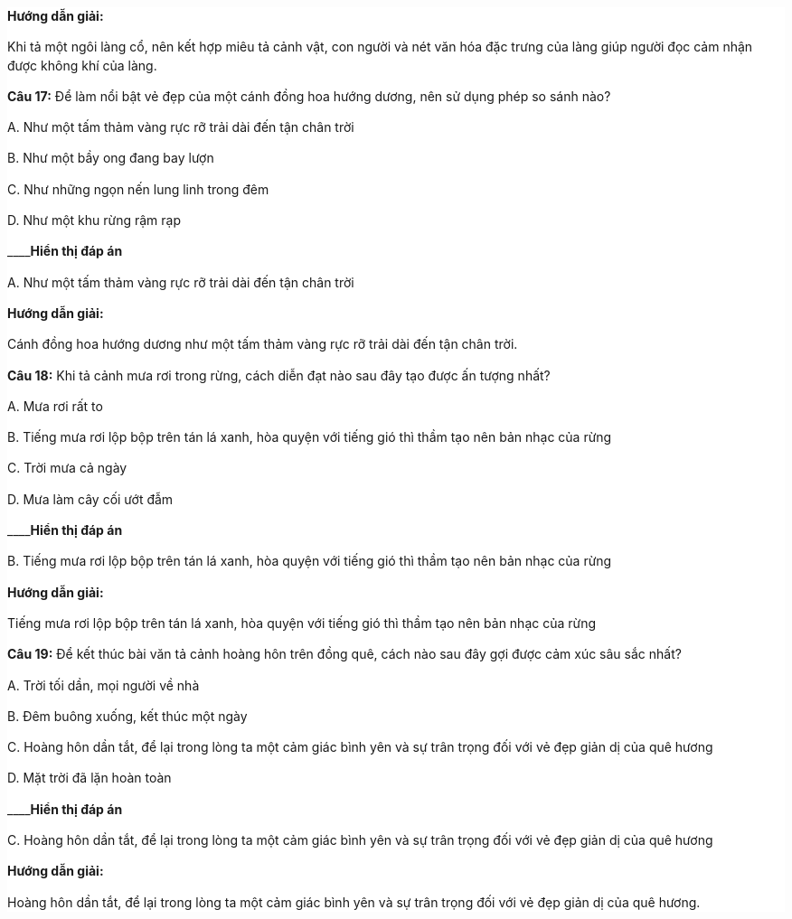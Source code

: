 **Hướng dẫn giải:**

Khi tả một ngôi làng cổ, nên kết hợp miêu tả cảnh vật, con người và nét văn hóa đặc trưng của làng giúp người đọc cảm nhận được không khí của làng.

**Câu 17:** Để làm nổi bật vẻ đẹp của một cánh đồng hoa hướng dương, nên sử dụng phép so sánh nào?

A. Như một tấm thảm vàng rực rỡ trải dài đến tận chân trời

B. Như một bầy ong đang bay lượn

C. Như những ngọn nến lung linh trong đêm

D. Như một khu rừng rậm rạp

____**Hiển thị đáp án**

A. Như một tấm thảm vàng rực rỡ trải dài đến tận chân trời 

**Hướng dẫn giải:**

Cánh đồng hoa hướng dương như một tấm thảm vàng rực rỡ trải dài đến tận chân trời. 

**Câu 18:** Khi tả cảnh mưa rơi trong rừng, cách diễn đạt nào sau đây tạo được ấn tượng nhất?

A. Mưa rơi rất to

B. Tiếng mưa rơi lộp bộp trên tán lá xanh, hòa quyện với tiếng gió thì thầm tạo nên bản nhạc của rừng

C. Trời mưa cả ngày

D. Mưa làm cây cối ướt đẫm

____**Hiển thị đáp án**

B. Tiếng mưa rơi lộp bộp trên tán lá xanh, hòa quyện với tiếng gió thì thầm tạo nên bản nhạc của rừng

**Hướng dẫn giải:**

Tiếng mưa rơi lộp bộp trên tán lá xanh, hòa quyện với tiếng gió thì thầm tạo nên bản nhạc của rừng

**Câu 19:** Để kết thúc bài văn tả cảnh hoàng hôn trên đồng quê, cách nào sau đây gợi được cảm xúc sâu sắc nhất?

A. Trời tối dần, mọi người về nhà

B. Đêm buông xuống, kết thúc một ngày

C. Hoàng hôn dần tắt, để lại trong lòng ta một cảm giác bình yên và sự trân trọng đối với vẻ đẹp giản dị của quê hương

D. Mặt trời đã lặn hoàn toàn

____**Hiển thị đáp án**

C. Hoàng hôn dần tắt, để lại trong lòng ta một cảm giác bình yên và sự trân trọng đối với vẻ đẹp giản dị của quê hương

**Hướng dẫn giải:**

Hoàng hôn dần tắt, để lại trong lòng ta một cảm giác bình yên và sự trân trọng đối với vẻ đẹp giản dị của quê hương.
